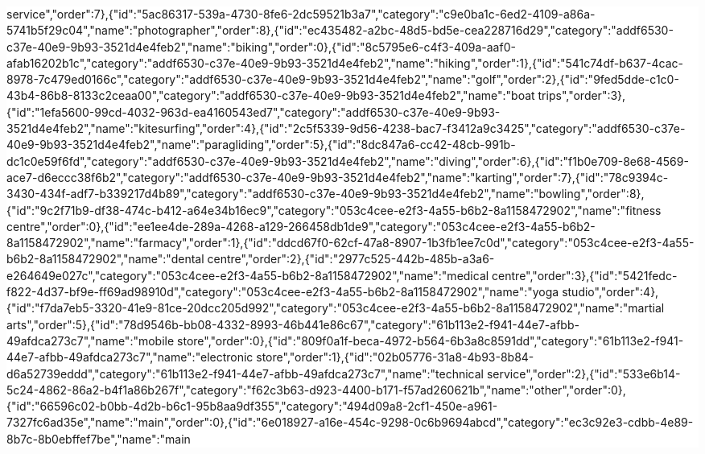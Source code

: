 service","order":7},{"id":"5ac86317-539a-4730-8fe6-2dc59521b3a7","category":"c9e0ba1c-6ed2-4109-a86a-5741b5f29c04","name":"photographer","order":8},{"id":"ec435482-a2bc-48d5-bd5e-cea228716d29","category":"addf6530-c37e-40e9-9b93-3521d4e4feb2","name":"biking","order":0},{"id":"8c5795e6-c4f3-409a-aaf0-afab16202b1c","category":"addf6530-c37e-40e9-9b93-3521d4e4feb2","name":"hiking","order":1},{"id":"541c74df-b637-4cac-8978-7c479ed0166c","category":"addf6530-c37e-40e9-9b93-3521d4e4feb2","name":"golf","order":2},{"id":"9fed5dde-c1c0-43b4-86b8-8133c2ceaa00","category":"addf6530-c37e-40e9-9b93-3521d4e4feb2","name":"boat trips","order":3},{"id":"1efa5600-99cd-4032-963d-ea4160543ed7","category":"addf6530-c37e-40e9-9b93-3521d4e4feb2","name":"kitesurfing","order":4},{"id":"2c5f5339-9d56-4238-bac7-f3412a9c3425","category":"addf6530-c37e-40e9-9b93-3521d4e4feb2","name":"paragliding","order":5},{"id":"8dc847a6-cc42-48cb-991b-dc1c0e59f6fd","category":"addf6530-c37e-40e9-9b93-3521d4e4feb2","name":"diving","order":6},{"id":"f1b0e709-8e68-4569-ace7-d6eccc38f6b2","category":"addf6530-c37e-40e9-9b93-3521d4e4feb2","name":"karting","order":7},{"id":"78c9394c-3430-434f-adf7-b339217d4b89","category":"addf6530-c37e-40e9-9b93-3521d4e4feb2","name":"bowling","order":8},{"id":"9c2f71b9-df38-474c-b412-a64e34b16ec9","category":"053c4cee-e2f3-4a55-b6b2-8a1158472902","name":"fitness centre","order":0},{"id":"ee1ee4de-289a-4268-a129-266458db1de9","category":"053c4cee-e2f3-4a55-b6b2-8a1158472902","name":"farmacy","order":1},{"id":"ddcd67f0-62cf-47a8-8907-1b3fb1ee7c0d","category":"053c4cee-e2f3-4a55-b6b2-8a1158472902","name":"dental centre","order":2},{"id":"2977c525-442b-485b-a3a6-e264649e027c","category":"053c4cee-e2f3-4a55-b6b2-8a1158472902","name":"medical centre","order":3},{"id":"5421fedc-f822-4d37-bf9e-ff69ad98910d","category":"053c4cee-e2f3-4a55-b6b2-8a1158472902","name":"yoga studio","order":4},{"id":"f7da7eb5-3320-41e9-81ce-20dcc205d992","category":"053c4cee-e2f3-4a55-b6b2-8a1158472902","name":"martial arts","order":5},{"id":"78d9546b-bb08-4332-8993-46b441e86c67","category":"61b113e2-f941-44e7-afbb-49afdca273c7","name":"mobile store","order":0},{"id":"809f0a1f-beca-4972-b564-6b3a8c8591dd","category":"61b113e2-f941-44e7-afbb-49afdca273c7","name":"electronic store","order":1},{"id":"02b05776-31a8-4b93-8b84-d6a52739eddd","category":"61b113e2-f941-44e7-afbb-49afdca273c7","name":"technical service","order":2},{"id":"533e6b14-5c24-4862-86a2-b4f1a86b267f","category":"f62c3b63-d923-4400-b171-f57ad260621b","name":"other","order":0},{"id":"66596c02-b0bb-4d2b-b6c1-95b8aa9df355","category":"494d09a8-2cf1-450e-a961-7327fc6ad35e","name":"main","order":0},{"id":"6e018927-a16e-454c-9298-0c6b9694abcd","category":"ec3c92e3-cdbb-4e89-8b7c-8b0ebffef7be","name":"main
